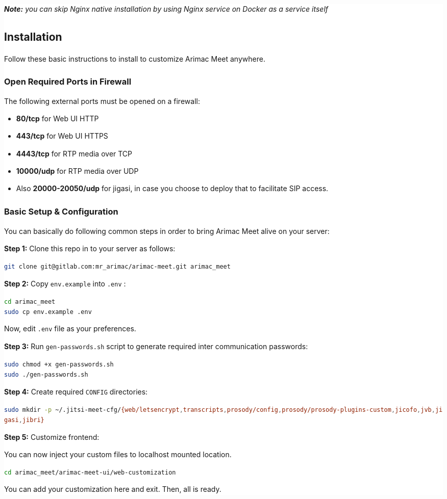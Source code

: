 ***Note:** you can skip Nginx native installation by using Nginx service on Docker as a service itself*

## Installation

Follow these basic instructions to install to customize Arimac Meet anywhere.

### Open Required Ports in Firewall

The following external ports must be opened on a firewall:

- **80/tcp** for Web UI HTTP

- **443/tcp** for Web UI HTTPS

- **4443/tcp** for RTP media over TCP

- **10000/udp** for RTP media over UDP

- Also **20000-20050/udp** for jigasi, in case you choose to deploy that to facilitate SIP access.

### Basic Setup & Configuration

You can basically do following common steps in order to bring Arimac Meet alive on your server:

**Step 1:** Clone this repo in to your server as follows:

```bash
git clone git@gitlab.com:mr_arimac/arimac-meet.git arimac_meet
```

**Step 2:** Copy `env.example` into `.env` :

```bash
cd arimac_meet
sudo cp env.example .env
```

Now, edit `.env` file as your preferences.

**Step 3:** Run `gen-passwords.sh` script to generate required inter communication passwords:

```bash
sudo chmod +x gen-passwords.sh
sudo ./gen-passwords.sh
```

**Step 4:** Create required `CONFIG` directories:

```bash
sudo mkdir -p ~/.jitsi-meet-cfg/{web/letsencrypt,transcripts,prosody/config,prosody/prosody-plugins-custom,jicofo,jvb,jigasi,jibri}
```

**Step 5:** Customize frontend:

You can now inject your custom files to localhost mounted location.

```bash
cd arimac_meet/arimac-meet-ui/web-customization
```
You can add your customization here and exit. Then, all is ready.
